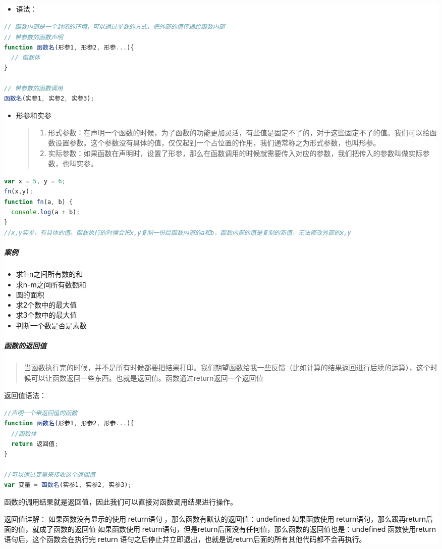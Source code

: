 - 语法：

```javascript
// 函数内部是一个封闭的环境，可以通过参数的方式，把外部的值传递给函数内部
// 带参数的函数声明
function 函数名(形参1, 形参2, 形参...){
  // 函数体
}

// 带参数的函数调用
函数名(实参1, 实参2, 实参3);
```

- 形参和实参

  > 1. 形式参数：在声明一个函数的时候，为了函数的功能更加灵活，有些值是固定不了的，对于这些固定不了的值。我们可以给函数设置参数。这个参数没有具体的值，仅仅起到一个占位置的作用，我们通常称之为形式参数，也叫形参。
  > 2. 实际参数：如果函数在声明时，设置了形参，那么在函数调用的时候就需要传入对应的参数，我们把传入的参数叫做实际参数，也叫实参。

```javascript
var x = 5, y = 6;
fn(x,y); 
function fn(a, b) {
  console.log(a + b);
}
//x,y实参，有具体的值。函数执行的时候会把x,y复制一份给函数内部的a和b，函数内部的值是复制的新值，无法修改外部的x,y
```

##### 案例

- 求1-n之间所有数的和
- 求n-m之间所有数额和
- 圆的面积
- 求2个数中的最大值
- 求3个数中的最大值
- 判断一个数是否是素数

##### 函数的返回值

> 当函数执行完的时候，并不是所有时候都要把结果打印。我们期望函数给我一些反馈（比如计算的结果返回进行后续的运算），这个时候可以让函数返回一些东西。也就是返回值。函数通过return返回一个返回值

返回值语法：

```javascript
//声明一个带返回值的函数
function 函数名(形参1, 形参2, 形参...){
  //函数体
  return 返回值;
}

//可以通过变量来接收这个返回值
var 变量 = 函数名(实参1, 实参2, 实参3);
```

函数的调用结果就是返回值，因此我们可以直接对函数调用结果进行操作。

返回值详解：
    如果函数没有显示的使用 return语句 ，那么函数有默认的返回值：undefined
    如果函数使用 return语句，那么跟再return后面的值，就成了函数的返回值
    如果函数使用 return语句，但是return后面没有任何值，那么函数的返回值也是：undefined
    函数使用return语句后，这个函数会在执行完 return 语句之后停止并立即退出，也就是说return后面的所有其他代码都不会再执行。
    